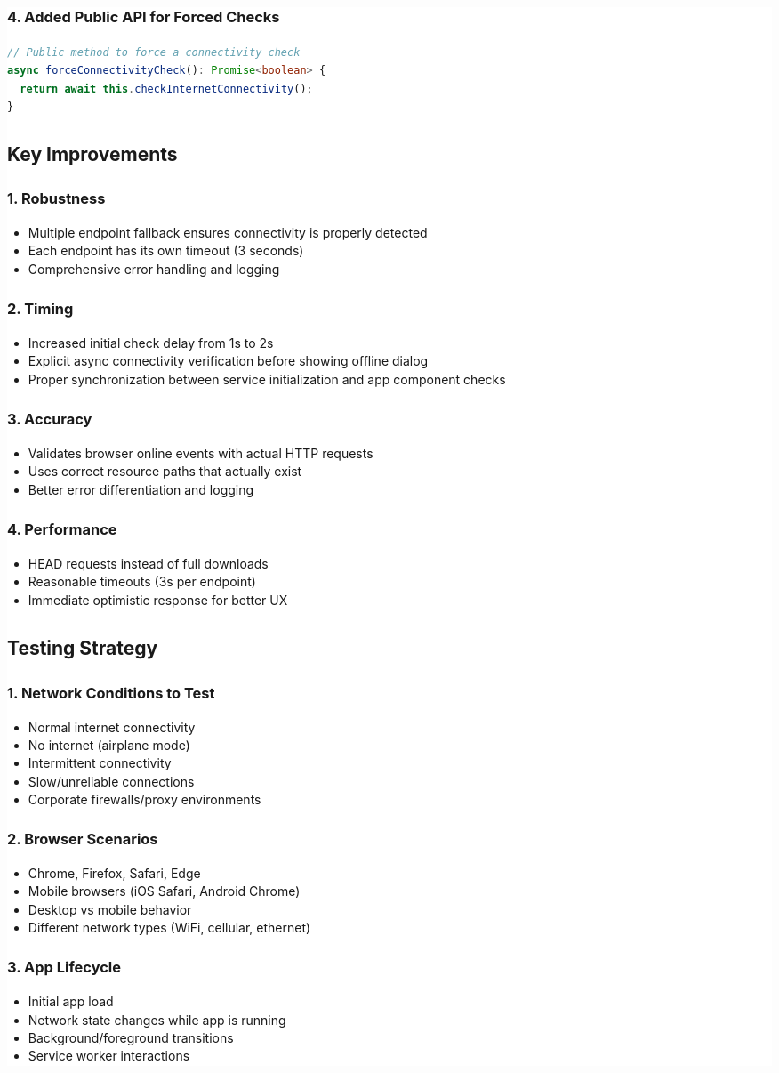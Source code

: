 ### 4. Added Public API for Forced Checks

```typescript
// Public method to force a connectivity check
async forceConnectivityCheck(): Promise<boolean> {
  return await this.checkInternetConnectivity();
}
```

## Key Improvements

### 1. **Robustness**
- Multiple endpoint fallback ensures connectivity is properly detected
- Each endpoint has its own timeout (3 seconds)
- Comprehensive error handling and logging

### 2. **Timing**
- Increased initial check delay from 1s to 2s
- Explicit async connectivity verification before showing offline dialog
- Proper synchronization between service initialization and app component checks

### 3. **Accuracy**
- Validates browser online events with actual HTTP requests
- Uses correct resource paths that actually exist
- Better error differentiation and logging

### 4. **Performance**
- HEAD requests instead of full downloads
- Reasonable timeouts (3s per endpoint)
- Immediate optimistic response for better UX

## Testing Strategy

### 1. **Network Conditions to Test**
- Normal internet connectivity
- No internet (airplane mode)
- Intermittent connectivity
- Slow/unreliable connections
- Corporate firewalls/proxy environments

### 2. **Browser Scenarios**
- Chrome, Firefox, Safari, Edge
- Mobile browsers (iOS Safari, Android Chrome)
- Desktop vs mobile behavior
- Different network types (WiFi, cellular, ethernet)

### 3. **App Lifecycle**
- Initial app load
- Network state changes while app is running
- Background/foreground transitions
- Service worker interactions
